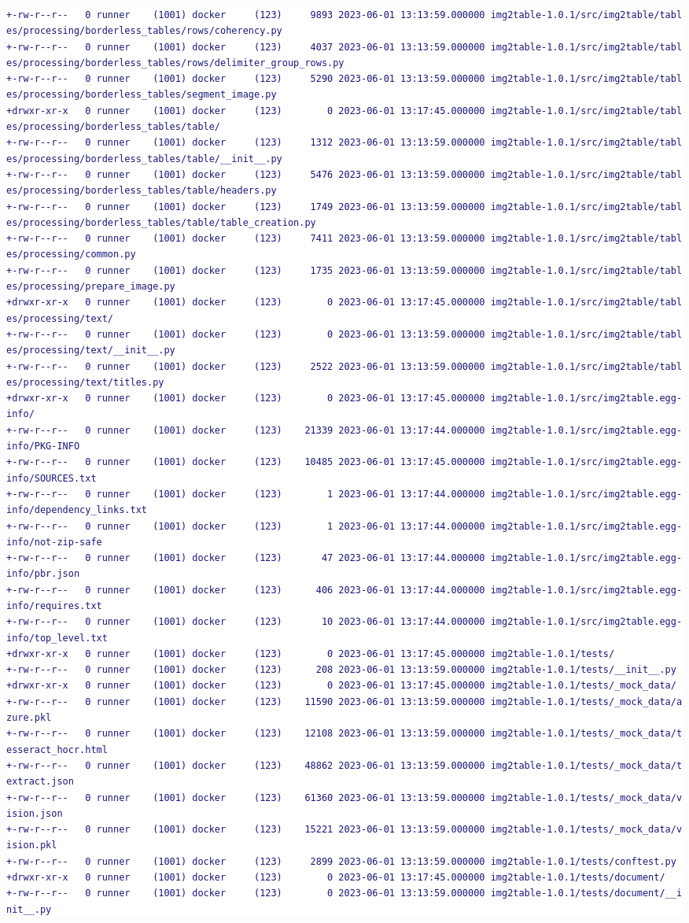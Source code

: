 ```diff
+-rw-r--r--   0 runner    (1001) docker     (123)     9893 2023-06-01 13:13:59.000000 img2table-1.0.1/src/img2table/tables/processing/borderless_tables/rows/coherency.py
+-rw-r--r--   0 runner    (1001) docker     (123)     4037 2023-06-01 13:13:59.000000 img2table-1.0.1/src/img2table/tables/processing/borderless_tables/rows/delimiter_group_rows.py
+-rw-r--r--   0 runner    (1001) docker     (123)     5290 2023-06-01 13:13:59.000000 img2table-1.0.1/src/img2table/tables/processing/borderless_tables/segment_image.py
+drwxr-xr-x   0 runner    (1001) docker     (123)        0 2023-06-01 13:17:45.000000 img2table-1.0.1/src/img2table/tables/processing/borderless_tables/table/
+-rw-r--r--   0 runner    (1001) docker     (123)     1312 2023-06-01 13:13:59.000000 img2table-1.0.1/src/img2table/tables/processing/borderless_tables/table/__init__.py
+-rw-r--r--   0 runner    (1001) docker     (123)     5476 2023-06-01 13:13:59.000000 img2table-1.0.1/src/img2table/tables/processing/borderless_tables/table/headers.py
+-rw-r--r--   0 runner    (1001) docker     (123)     1749 2023-06-01 13:13:59.000000 img2table-1.0.1/src/img2table/tables/processing/borderless_tables/table/table_creation.py
+-rw-r--r--   0 runner    (1001) docker     (123)     7411 2023-06-01 13:13:59.000000 img2table-1.0.1/src/img2table/tables/processing/common.py
+-rw-r--r--   0 runner    (1001) docker     (123)     1735 2023-06-01 13:13:59.000000 img2table-1.0.1/src/img2table/tables/processing/prepare_image.py
+drwxr-xr-x   0 runner    (1001) docker     (123)        0 2023-06-01 13:17:45.000000 img2table-1.0.1/src/img2table/tables/processing/text/
+-rw-r--r--   0 runner    (1001) docker     (123)        0 2023-06-01 13:13:59.000000 img2table-1.0.1/src/img2table/tables/processing/text/__init__.py
+-rw-r--r--   0 runner    (1001) docker     (123)     2522 2023-06-01 13:13:59.000000 img2table-1.0.1/src/img2table/tables/processing/text/titles.py
+drwxr-xr-x   0 runner    (1001) docker     (123)        0 2023-06-01 13:17:45.000000 img2table-1.0.1/src/img2table.egg-info/
+-rw-r--r--   0 runner    (1001) docker     (123)    21339 2023-06-01 13:17:44.000000 img2table-1.0.1/src/img2table.egg-info/PKG-INFO
+-rw-r--r--   0 runner    (1001) docker     (123)    10485 2023-06-01 13:17:45.000000 img2table-1.0.1/src/img2table.egg-info/SOURCES.txt
+-rw-r--r--   0 runner    (1001) docker     (123)        1 2023-06-01 13:17:44.000000 img2table-1.0.1/src/img2table.egg-info/dependency_links.txt
+-rw-r--r--   0 runner    (1001) docker     (123)        1 2023-06-01 13:17:44.000000 img2table-1.0.1/src/img2table.egg-info/not-zip-safe
+-rw-r--r--   0 runner    (1001) docker     (123)       47 2023-06-01 13:17:44.000000 img2table-1.0.1/src/img2table.egg-info/pbr.json
+-rw-r--r--   0 runner    (1001) docker     (123)      406 2023-06-01 13:17:44.000000 img2table-1.0.1/src/img2table.egg-info/requires.txt
+-rw-r--r--   0 runner    (1001) docker     (123)       10 2023-06-01 13:17:44.000000 img2table-1.0.1/src/img2table.egg-info/top_level.txt
+drwxr-xr-x   0 runner    (1001) docker     (123)        0 2023-06-01 13:17:45.000000 img2table-1.0.1/tests/
+-rw-r--r--   0 runner    (1001) docker     (123)      208 2023-06-01 13:13:59.000000 img2table-1.0.1/tests/__init__.py
+drwxr-xr-x   0 runner    (1001) docker     (123)        0 2023-06-01 13:17:45.000000 img2table-1.0.1/tests/_mock_data/
+-rw-r--r--   0 runner    (1001) docker     (123)    11590 2023-06-01 13:13:59.000000 img2table-1.0.1/tests/_mock_data/azure.pkl
+-rw-r--r--   0 runner    (1001) docker     (123)    12108 2023-06-01 13:13:59.000000 img2table-1.0.1/tests/_mock_data/tesseract_hocr.html
+-rw-r--r--   0 runner    (1001) docker     (123)    48862 2023-06-01 13:13:59.000000 img2table-1.0.1/tests/_mock_data/textract.json
+-rw-r--r--   0 runner    (1001) docker     (123)    61360 2023-06-01 13:13:59.000000 img2table-1.0.1/tests/_mock_data/vision.json
+-rw-r--r--   0 runner    (1001) docker     (123)    15221 2023-06-01 13:13:59.000000 img2table-1.0.1/tests/_mock_data/vision.pkl
+-rw-r--r--   0 runner    (1001) docker     (123)     2899 2023-06-01 13:13:59.000000 img2table-1.0.1/tests/conftest.py
+drwxr-xr-x   0 runner    (1001) docker     (123)        0 2023-06-01 13:17:45.000000 img2table-1.0.1/tests/document/
+-rw-r--r--   0 runner    (1001) docker     (123)        0 2023-06-01 13:13:59.000000 img2table-1.0.1/tests/document/__init__.py
```